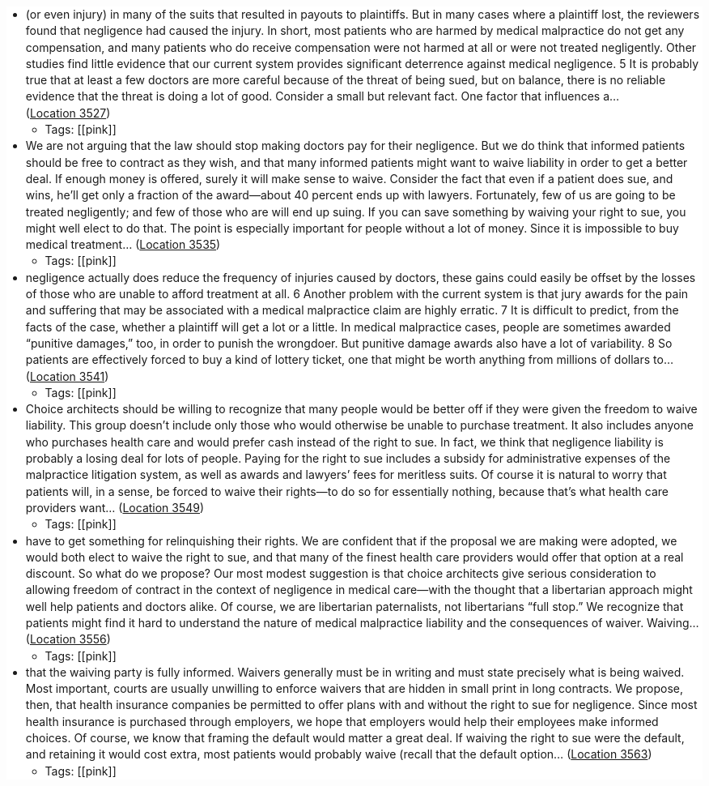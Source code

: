 - (or even injury) in many of the suits that resulted in payouts to plaintiffs. But in many cases where a plaintiff lost, the reviewers found that negligence had caused the injury. In short, most patients who are harmed by medical malpractice do not get any compensation, and many patients who do receive compensation were not harmed at all or were not treated negligently. Other studies find little evidence that our current system provides significant deterrence against medical negligence. 5 It is probably true that at least a few doctors are more careful because of the threat of being sued, but on balance, there is no reliable evidence that the threat is doing a lot of good. Consider a small but relevant fact. One factor that influences a… ([Location 3527](https://readwise.io/to_kindle?action=open&asin=B00A5DCALY&location=3527))
    - Tags: [[pink]] 
- We are not arguing that the law should stop making doctors pay for their negligence. But we do think that informed patients should be free to contract as they wish, and that many informed patients might want to waive liability in order to get a better deal. If enough money is offered, surely it will make sense to waive. Consider the fact that even if a patient does sue, and wins, he’ll get only a fraction of the award—about 40 percent ends up with lawyers. Fortunately, few of us are going to be treated negligently; and few of those who are will end up suing. If you can save something by waiving your right to sue, you might well elect to do that. The point is especially important for people without a lot of money. Since it is impossible to buy medical treatment… ([Location 3535](https://readwise.io/to_kindle?action=open&asin=B00A5DCALY&location=3535))
    - Tags: [[pink]] 
- negligence actually does reduce the frequency of injuries caused by doctors, these gains could easily be offset by the losses of those who are unable to afford treatment at all. 6 Another problem with the current system is that jury awards for the pain and suffering that may be associated with a medical malpractice claim are highly erratic. 7 It is difficult to predict, from the facts of the case, whether a plaintiff will get a lot or a little. In medical malpractice cases, people are sometimes awarded “punitive damages,” too, in order to punish the wrongdoer. But punitive damage awards also have a lot of variability. 8 So patients are effectively forced to buy a kind of lottery ticket, one that might be worth anything from millions of dollars to… ([Location 3541](https://readwise.io/to_kindle?action=open&asin=B00A5DCALY&location=3541))
    - Tags: [[pink]] 
- Choice architects should be willing to recognize that many people would be better off if they were given the freedom to waive liability. This group doesn’t include only those who would otherwise be unable to purchase treatment. It also includes anyone who purchases health care and would prefer cash instead of the right to sue. In fact, we think that negligence liability is probably a losing deal for lots of people. Paying for the right to sue includes a subsidy for administrative expenses of the malpractice litigation system, as well as awards and lawyers’ fees for meritless suits. Of course it is natural to worry that patients will, in a sense, be forced to waive their rights—to do so for essentially nothing, because that’s what health care providers want… ([Location 3549](https://readwise.io/to_kindle?action=open&asin=B00A5DCALY&location=3549))
    - Tags: [[pink]] 
- have to get something for relinquishing their rights. We are confident that if the proposal we are making were adopted, we would both elect to waive the right to sue, and that many of the finest health care providers would offer that option at a real discount. So what do we propose? Our most modest suggestion is that choice architects give serious consideration to allowing freedom of contract in the context of negligence in medical care—with the thought that a libertarian approach might well help patients and doctors alike. Of course, we are libertarian paternalists, not libertarians “full stop.” We recognize that patients might find it hard to understand the nature of medical malpractice liability and the consequences of waiver. Waiving… ([Location 3556](https://readwise.io/to_kindle?action=open&asin=B00A5DCALY&location=3556))
    - Tags: [[pink]] 
- that the waiving party is fully informed. Waivers generally must be in writing and must state precisely what is being waived. Most important, courts are usually unwilling to enforce waivers that are hidden in small print in long contracts. We propose, then, that health insurance companies be permitted to offer plans with and without the right to sue for negligence. Since most health insurance is purchased through employers, we hope that employers would help their employees make informed choices. Of course, we know that framing the default would matter a great deal. If waiving the right to sue were the default, and retaining it would cost extra, most patients would probably waive (recall that the default option… ([Location 3563](https://readwise.io/to_kindle?action=open&asin=B00A5DCALY&location=3563))
    - Tags: [[pink]] 